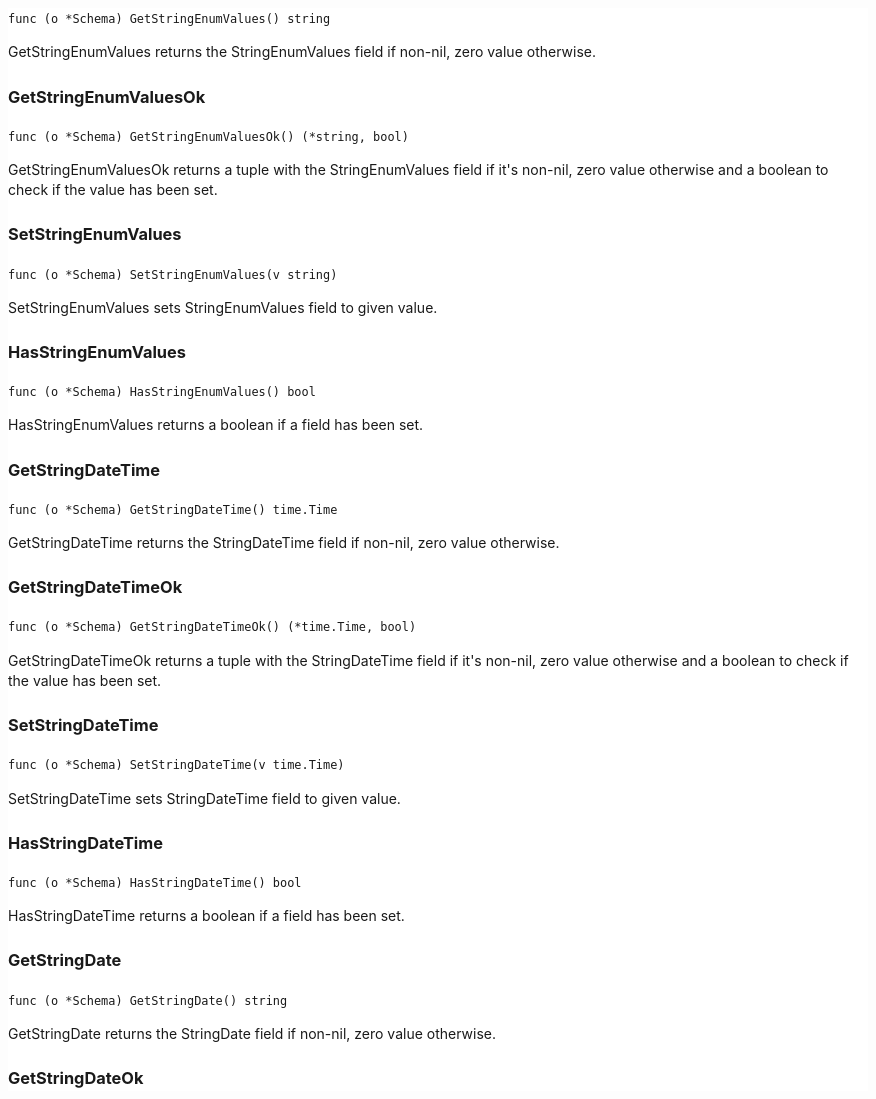 `func (o *Schema) GetStringEnumValues() string`

GetStringEnumValues returns the StringEnumValues field if non-nil, zero value otherwise.

### GetStringEnumValuesOk

`func (o *Schema) GetStringEnumValuesOk() (*string, bool)`

GetStringEnumValuesOk returns a tuple with the StringEnumValues field if it's non-nil, zero value otherwise
and a boolean to check if the value has been set.

### SetStringEnumValues

`func (o *Schema) SetStringEnumValues(v string)`

SetStringEnumValues sets StringEnumValues field to given value.

### HasStringEnumValues

`func (o *Schema) HasStringEnumValues() bool`

HasStringEnumValues returns a boolean if a field has been set.

### GetStringDateTime

`func (o *Schema) GetStringDateTime() time.Time`

GetStringDateTime returns the StringDateTime field if non-nil, zero value otherwise.

### GetStringDateTimeOk

`func (o *Schema) GetStringDateTimeOk() (*time.Time, bool)`

GetStringDateTimeOk returns a tuple with the StringDateTime field if it's non-nil, zero value otherwise
and a boolean to check if the value has been set.

### SetStringDateTime

`func (o *Schema) SetStringDateTime(v time.Time)`

SetStringDateTime sets StringDateTime field to given value.

### HasStringDateTime

`func (o *Schema) HasStringDateTime() bool`

HasStringDateTime returns a boolean if a field has been set.

### GetStringDate

`func (o *Schema) GetStringDate() string`

GetStringDate returns the StringDate field if non-nil, zero value otherwise.

### GetStringDateOk
